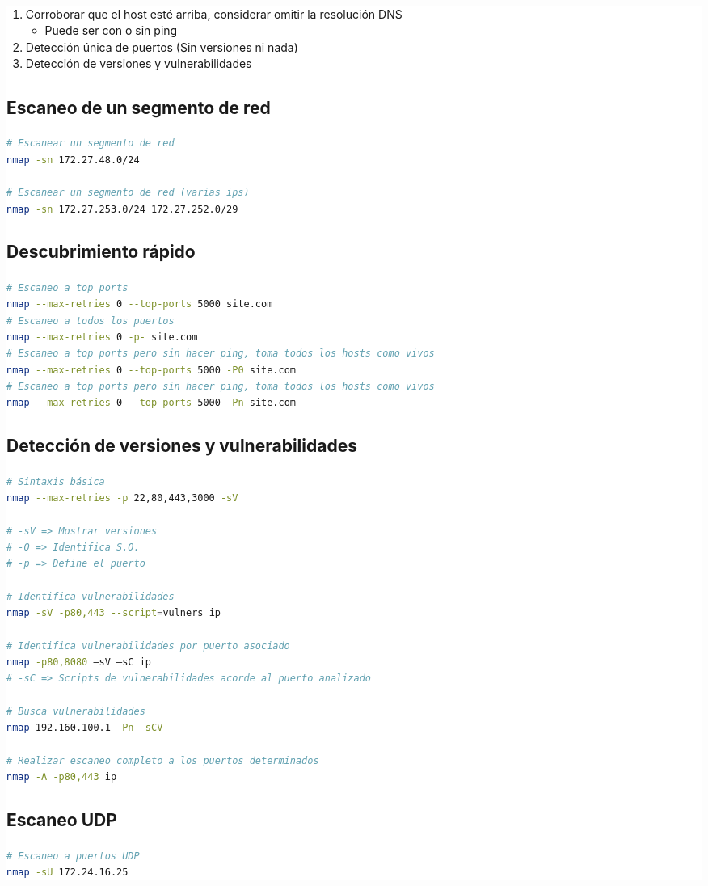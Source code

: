 1. Corroborar que el host esté arriba, considerar omitir la resolución DNS
    + Puede ser con o sin ping
2. Detección única de puertos (Sin versiones ni nada)
3. Detección de versiones y vulnerabilidades 

## Escaneo de un segmento de red
~~~bash
# Escanear un segmento de red
nmap -sn 172.27.48.0/24

# Escanear un segmento de red (varias ips)
nmap -sn 172.27.253.0/24 172.27.252.0/29
~~~

## Descubrimiento rápido
~~~bash
# Escaneo a top ports
nmap --max-retries 0 --top-ports 5000 site.com 
# Escaneo a todos los puertos
nmap --max-retries 0 -p- site.com
# Escaneo a top ports pero sin hacer ping, toma todos los hosts como vivos
nmap --max-retries 0 --top-ports 5000 -P0 site.com 
# Escaneo a top ports pero sin hacer ping, toma todos los hosts como vivos
nmap --max-retries 0 --top-ports 5000 -Pn site.com 
~~~

## Detección de versiones y vulnerabilidades
~~~bash
# Sintaxis básica
nmap --max-retries -p 22,80,443,3000 -sV

# -sV => Mostrar versiones
# -O => Identifica S.O.
# -p => Define el puerto

# Identifica vulnerabilidades
nmap -sV -p80,443 --script=vulners ip

# Identifica vulnerabilidades por puerto asociado
nmap -p80,8080 –sV –sC ip
# -sC => Scripts de vulnerabilidades acorde al puerto analizado

# Busca vulnerabilidades
nmap 192.160.100.1 -Pn -sCV

# Realizar escaneo completo a los puertos determinados
nmap -A -p80,443 ip
~~~

## Escaneo UDP
~~~bash
# Escaneo a puertos UDP
nmap -sU 172.24.16.25
~~~
